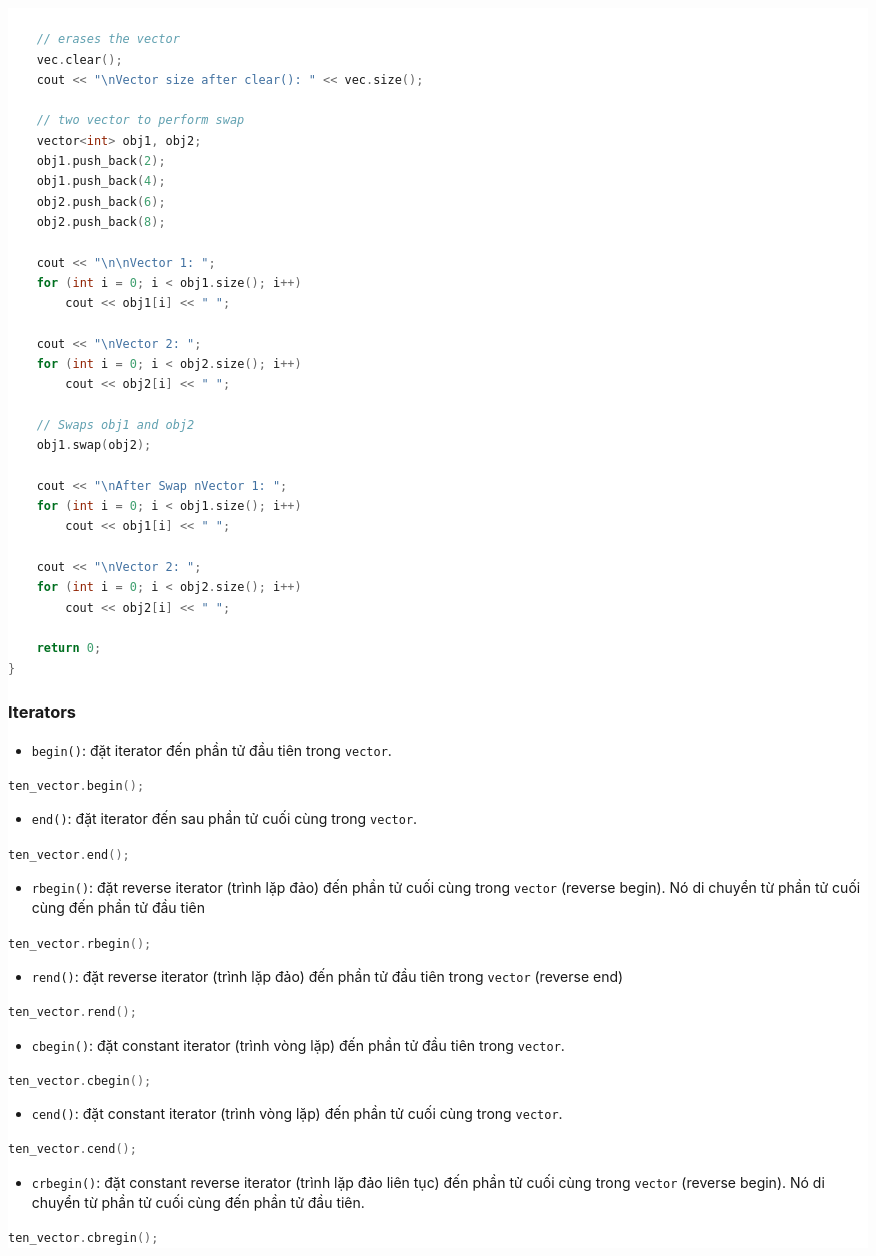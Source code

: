 ```C++
   
    // erases the vector 
    vec.clear(); 
    cout << "\nVector size after clear(): " << vec.size(); 
   
    // two vector to perform swap 
    vector<int> obj1, obj2; 
    obj1.push_back(2); 
    obj1.push_back(4); 
    obj2.push_back(6); 
    obj2.push_back(8); 
   
    cout << "\n\nVector 1: "; 
    for (int i = 0; i < obj1.size(); i++) 
        cout << obj1[i] << " "; 
   
    cout << "\nVector 2: "; 
    for (int i = 0; i < obj2.size(); i++) 
        cout << obj2[i] << " "; 
   
    // Swaps obj1 and obj2 
    obj1.swap(obj2); 
   
    cout << "\nAfter Swap nVector 1: "; 
    for (int i = 0; i < obj1.size(); i++) 
        cout << obj1[i] << " "; 
   
    cout << "\nVector 2: "; 
    for (int i = 0; i < obj2.size(); i++) 
        cout << obj2[i] << " ";
    
    return 0;
}
```

### Iterators
- `begin()`: đặt iterator đến phần tử đầu tiên trong `vector`.
```C++
ten_vector.begin();
```
- `end()`: đặt iterator đến sau phần tử cuối cùng trong `vector`.
```C++
ten_vector.end();
```
- `rbegin()`: đặt reverse iterator (trình lặp đảo) đến phần tử cuối cùng trong `vector` (reverse begin). Nó di chuyển từ phần tử cuối cùng đến phần tử đầu tiên
```C++
ten_vector.rbegin();
```
- `rend()`: đặt reverse iterator (trình lặp đảo) đến phần tử đầu tiên trong `vector` (reverse end)

```C++
ten_vector.rend();
```
- `cbegin()`: đặt constant iterator (trình vòng lặp) đến phần tử đầu tiên trong `vector`.
```C++
ten_vector.cbegin();
```
- `cend()`: đặt constant iterator (trình vòng lặp) đến phần tử cuối cùng trong `vector`.
```C++
ten_vector.cend();
```
- `crbegin()`: đặt constant reverse iterator (trình lặp đảo liên tục) đến phần tử cuối cùng trong `vector` (reverse begin). Nó di chuyển từ phần tử cuối cùng đến phần tử đầu tiên.
```C++
ten_vector.cbregin();
```